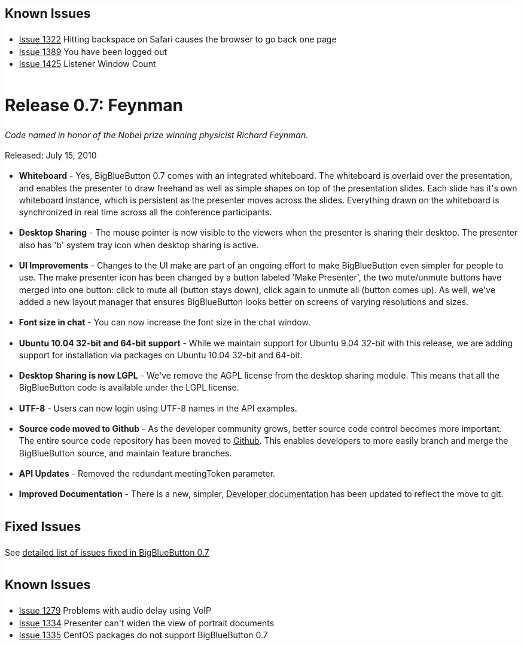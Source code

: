 ## Known Issues
  * [Issue 1322](https://github.com/bigbluebutton/bigbluebutton/issues/1322) Hitting backspace on Safari causes the browser to go back one page
  * [Issue 1389](https://github.com/bigbluebutton/bigbluebutton/issues/1389) You have been logged out
  * [Issue 1425](https://github.com/bigbluebutton/bigbluebutton/issues/1425) Listener Window Count


# Release 0.7: Feynman

_Code named in honor of the Nobel prize winning physicist Richard Feynman._


Released: July 15, 2010

  * **Whiteboard** - Yes, BigBlueButton 0.7 comes with an integrated whiteboard. The whiteboard is overlaid over the presentation, and enables the presenter to draw freehand as well as simple shapes on top of the presentation slides. Each slide has it's own whiteboard instance, which is persistent as the presenter moves across the slides. Everything drawn on the whiteboard is synchronized in real time across all the conference participants.  

  * **Desktop Sharing** - The mouse pointer is now visible to the viewers when the presenter is sharing their desktop.  The presenter also has 'b' system tray icon when desktop sharing is active.

  * **UI Improvements** - Changes to the UI make are part of an ongoing effort to make BigBlueButton even simpler for people to use. The make presenter icon has been changed by a button labeled 'Make Presenter', the two mute/unmute buttons have merged into one button: click to mute all (button stays down), click again to unmute all (button comes up).  As well, we've added a new layout manager that ensures BigBlueButton looks better on screens of varying resolutions and sizes.

  * **Font size in chat** -  You can now increase the font size in the chat window.

  * **Ubuntu 10.04 32-bit and 64-bit support** - While we maintain support for Ubuntu 9.04 32-bit with this release, we are adding support for installation via packages on Ubuntu 10.04 32-bit and 64-bit.

  * **Desktop Sharing is now LGPL** - We've remove the AGPL license from the desktop sharing module.  This means that all the BigBlueButton code is available under the LGPL license.

  * **UTF-8** - Users can now login using UTF-8 names in the API examples.

  * **Source code moved to Github** - As the developer community grows, better source code control becomes more important. The entire source code repository has been moved to [Github](http://github.com/bigbluebutton/bigbluebutton). This enables developers to more easily branch and merge the BigBlueButton source, and maintain feature branches.

  * **API Updates** - Removed the redundant meetingToken parameter. 

  * **Improved Documentation** - There is a new, simpler, [Developer documentation](/dev/setup.html) has been updated to reflect the move to git.

## Fixed Issues
See [detailed list of issues fixed in BigBlueButton 0.7](http://code.google.com/p/bigbluebutton/issues/list?can=1&q=milestone=Release0.7)

## Known Issues
  * [Issue 1279](https://github.com/bigbluebutton/bigbluebutton/issues/1279) Problems with audio delay using VoIP
  * [Issue 1334](https://github.com/bigbluebutton/bigbluebutton/issues/1334) Presenter can't widen the view of portrait documents
  * [Issue 1335](https://github.com/bigbluebutton/bigbluebutton/issues/1335) CentOS packages do not support BigBlueButton 0.7
